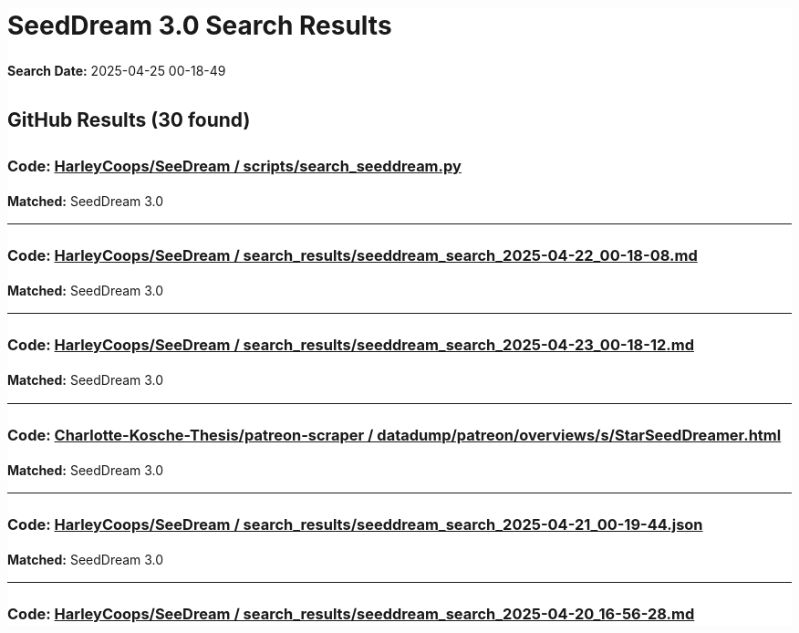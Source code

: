 # SeedDream 3.0 Search Results

**Search Date:** 2025-04-25 00-18-49

## GitHub Results (30 found)

### Code: [HarleyCoops/SeeDream / scripts/search_seeddream.py](https://github.com/HarleyCoops/SeeDream/blob/a8519653896e51d1253fb66f0cb1da16f8114281/scripts/search_seeddream.py)

**Matched:** SeedDream 3.0  

---

### Code: [HarleyCoops/SeeDream / search_results/seeddream_search_2025-04-22_00-18-08.md](https://github.com/HarleyCoops/SeeDream/blob/a8519653896e51d1253fb66f0cb1da16f8114281/search_results/seeddream_search_2025-04-22_00-18-08.md)

**Matched:** SeedDream 3.0  

---

### Code: [HarleyCoops/SeeDream / search_results/seeddream_search_2025-04-23_00-18-12.md](https://github.com/HarleyCoops/SeeDream/blob/a8519653896e51d1253fb66f0cb1da16f8114281/search_results/seeddream_search_2025-04-23_00-18-12.md)

**Matched:** SeedDream 3.0  

---

### Code: [Charlotte-Kosche-Thesis/patreon-scraper / datadump/patreon/overviews/s/StarSeedDreamer.html](https://github.com/Charlotte-Kosche-Thesis/patreon-scraper/blob/9a48da2d2ee59f2f5f9e0c30be120814f1c98be5/datadump/patreon/overviews/s/StarSeedDreamer.html)

**Matched:** SeedDream 3.0  

---

### Code: [HarleyCoops/SeeDream / search_results/seeddream_search_2025-04-21_00-19-44.json](https://github.com/HarleyCoops/SeeDream/blob/a8519653896e51d1253fb66f0cb1da16f8114281/search_results/seeddream_search_2025-04-21_00-19-44.json)

**Matched:** SeedDream 3.0  

---

### Code: [HarleyCoops/SeeDream / search_results/seeddream_search_2025-04-20_16-56-28.md](https://github.com/HarleyCoops/SeeDream/blob/a8519653896e51d1253fb66f0cb1da16f8114281/search_results/seeddream_search_2025-04-20_16-56-28.md)
